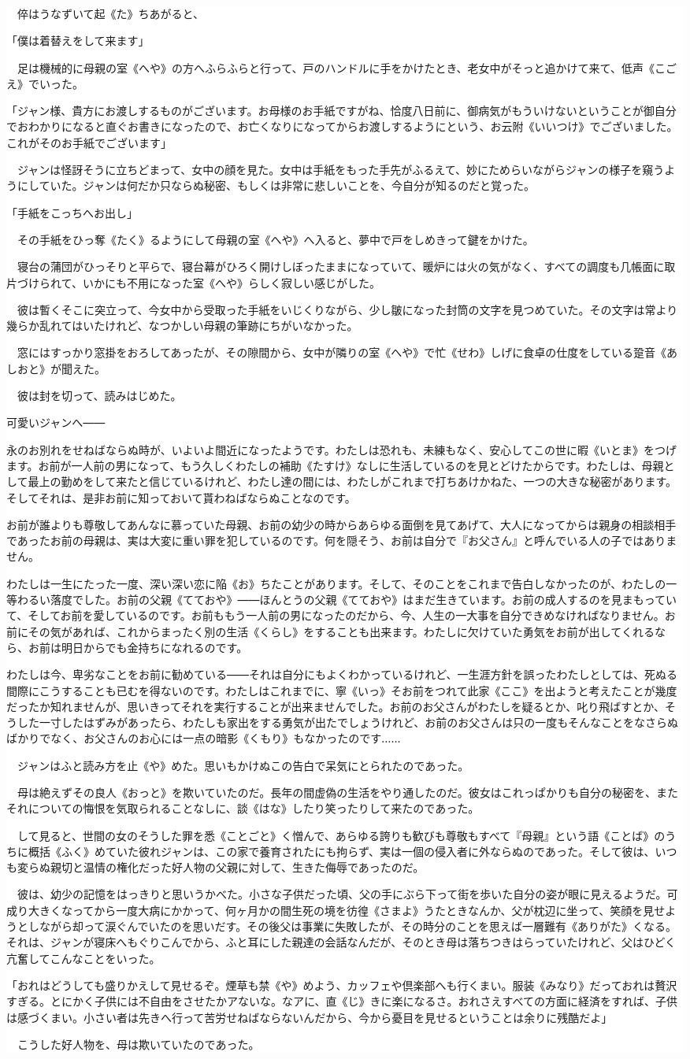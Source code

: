 　倅はうなずいて起《た》ちあがると、

「僕は着替えをして来ます」

　足は機械的に母親の室《へや》の方へふらふらと行って、戸のハンドルに手をかけたとき、老女中がそっと追かけて来て、低声《こごえ》でいった。

「ジャン様、貴方にお渡しするものがございます。お母様のお手紙ですがね、恰度八日前に、御病気がもういけないということが御自分でおわかりになると直ぐお書きになったので、お亡くなりになってからお渡しするようにという、お云附《いいつけ》でございました。これがそのお手紙でございます」

　ジャンは怪訝そうに立ちどまって、女中の顔を見た。女中は手紙をもった手先がふるえて、妙にためらいながらジャンの様子を窺うようにしていた。ジャンは何だか只ならぬ秘密、もしくは非常に悲しいことを、今自分が知るのだと覚った。

「手紙をこっちへお出し」

　その手紙をひっ奪《たく》るようにして母親の室《へや》へ入ると、夢中で戸をしめきって鍵をかけた。

　寝台の蒲団がひっそりと平らで、寝台幕がひろく開けしぼったままになっていて、暖炉には火の気がなく、すべての調度も几帳面に取片づけられて、いかにも不用になった室《へや》らしく寂しい感じがした。

　彼は暫くそこに突立って、今女中から受取った手紙をいじくりながら、少し皺になった封筒の文字を見つめていた。その文字は常より幾らか乱れてはいたけれど、なつかしい母親の筆跡にちがいなかった。

　窓にはすっかり窓掛をおろしてあったが、その隙間から、女中が隣りの室《へや》で忙《せわ》しげに食卓の仕度をしている跫音《あしおと》が聞えた。

　彼は封を切って、読みはじめた。




可愛いジャンへ――

永のお別れをせねばならぬ時が、いよいよ間近になったようです。わたしは恐れも、未練もなく、安心してこの世に暇《いとま》をつげます。お前が一人前の男になって、もう久しくわたしの補助《たすけ》なしに生活しているのを見とどけたからです。わたしは、母親として最上の勤めをして来たと信じているけれど、わたし達の間には、わたしがこれまで打ちあけかねた、一つの大きな秘密があります。そしてそれは、是非お前に知っておいて貰わねばならぬことなのです。

お前が誰よりも尊敬してあんなに慕っていた母親、お前の幼少の時からあらゆる面倒を見てあげて、大人になってからは親身の相談相手であったお前の母親は、実は大変に重い罪を犯しているのです。何を隠そう、お前は自分で『お父さん』と呼んでいる人の子ではありません。

わたしは一生にたった一度、深い深い恋に陥《お》ちたことがあります。そして、そのことをこれまで告白しなかったのが、わたしの一等わるい落度でした。お前の父親《てておや》――ほんとうの父親《てておや》はまだ生きています。お前の成人するのを見まもっていて、そしてお前を愛しているのです。お前ももう一人前の男になったのだから、今、人生の一大事を自分できめなければなりません。お前にその気があれば、これからまったく別の生活《くらし》をすることも出来ます。わたしに欠けていた勇気をお前が出してくれるなら、お前は明日からでも金持ちになれるのです。

わたしは今、卑劣なことをお前に勧めている――それは自分にもよくわかっているけれど、一生涯方針を誤ったわたしとしては、死ぬる間際にこうすることも已むを得ないのです。わたしはこれまでに、寧《いっ》そお前をつれて此家《ここ》を出ようと考えたことが幾度だったか知れませんが、思いきってそれを実行することが出来ませんでした。お前のお父さんがわたしを疑るとか、叱り飛ばすとか、そうした一寸したはずみがあったら、わたしも家出をする勇気が出たでしょうけれど、お前のお父さんは只の一度もそんなことをなさらぬばかりでなく、お父さんのお心には一点の暗影《くもり》もなかったのです……





　ジャンはふと読み方を止《や》めた。思いもかけぬこの告白で呆気にとられたのであった。

　母は絶えずその良人《おっと》を欺いていたのだ。長年の間虚偽の生活をやり通したのだ。彼女はこれっぱかりも自分の秘密を、またそれについての悔恨を気取られることなしに、談《はな》したり笑ったりして来たのであった。

　して見ると、世間の女のそうした罪を悉《ことごと》く憎んで、あらゆる誇りも歓びも尊敬もすべて『母親』という語《ことば》のうちに概括《ふく》めていた彼れジャンは、この家で養育されたにも拘らず、実は一個の侵入者に外ならぬのであった。そして彼は、いつも変らぬ親切と温情の権化だった好人物の父親に対して、生きた侮辱であったのだ。

　彼は、幼少の記憶をはっきりと思いうかべた。小さな子供だった頃、父の手にぶら下って街を歩いた自分の姿が眼に見えるようだ。可成り大きくなってから一度大病にかかって、何ヶ月かの間生死の境を彷徨《さまよ》うたときなんか、父が枕辺に坐って、笑顔を見せようとしながら却って涙ぐんでいたのを思いだす。その後父は事業に失敗したが、その時分のことを思えば一層難有《ありがた》くなる。それは、ジャンが寝床へもぐりこんでから、ふと耳にした親達の会話なんだが、そのとき母は落ちつきはらっていたけれど、父はひどく亢奮してこんなことをいった。

「おれはどうしても盛りかえして見せるぞ。煙草も禁《や》めよう、カッフェや倶楽部へも行くまい。服装《みなり》だっておれは贅沢すぎる。とにかく子供には不自由をさせたかアないな。なアに、直《じ》きに楽になるさ。おれさえすべての方面に経済をすれば、子供は感づくまい。小さい者は先きへ行って苦労せねばならないんだから、今から憂目を見せるということは余りに残酷だよ」

　こうした好人物を、母は欺いていたのであった。
